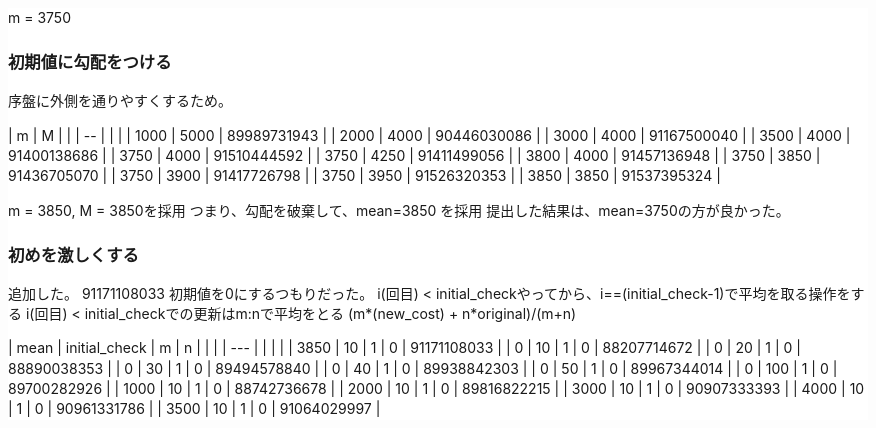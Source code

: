 m = 3750

### 初期値に勾配をつける

序盤に外側を通りやすくするため。

| m    | M    |             |
| --   |      |             |
| 1000 | 5000 | 89989731943 |
| 2000 | 4000 | 90446030086 |
| 3000 | 4000 | 91167500040 |
| 3500 | 4000 | 91400138686 |
| 3750 | 4000 | 91510444592 |
| 3750 | 4250 | 91411499056 |
| 3800 | 4000 | 91457136948 |
| 3750 | 3850 | 91436705070 |
| 3750 | 3900 | 91417726798 |
| 3750 | 3950 | 91526320353 |
| 3850 | 3850 | 91537395324 |

m = 3850, M = 3850を採用
つまり、勾配を破棄して、mean=3850 を採用
提出した結果は、mean=3750の方が良かった。


### 初めを激しくする
追加した。
91171108033
初期値を0にするつもりだった。
i(回目) < initial_checkやってから、i==(initial_check-1)で平均を取る操作をする
i(回目) < initial_checkでの更新はm:nで平均をとる
(m*(new_cost) + n*original)/(m+n)

| mean | initial_check | m | n |             |
|      | ---           |   |   |             |
| 3850 | 10            | 1 | 0 | 91171108033 |
| 0    | 10            | 1 | 0 | 88207714672 |
| 0    | 20            | 1 | 0 | 88890038353 |
| 0    | 30            | 1 | 0 | 89494578840 |
| 0    | 40            | 1 | 0 | 89938842303 |
| 0    | 50            | 1 | 0 | 89967344014 |
| 0    | 100           | 1 | 0 | 89700282926 |
| 1000 | 10            | 1 | 0 | 88742736678 |
| 2000 | 10            | 1 | 0 | 89816822215 |
| 3000 | 10            | 1 | 0 | 90907333393 |
| 4000 | 10            | 1 | 0 | 90961331786 |
| 3500 | 10            | 1 | 0 | 91064029997 |
